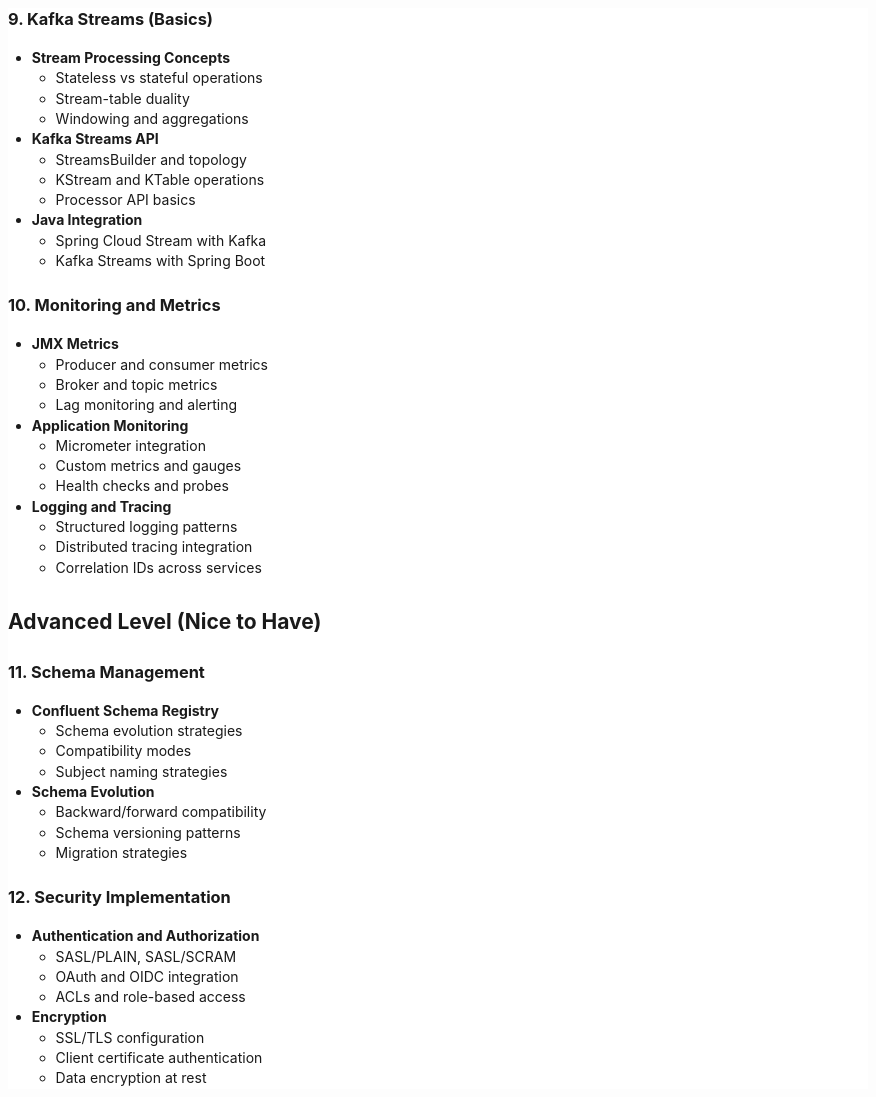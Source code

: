 ### 9. Kafka Streams (Basics)
- **Stream Processing Concepts**
  - Stateless vs stateful operations
  - Stream-table duality
  - Windowing and aggregations
- **Kafka Streams API**
  - StreamsBuilder and topology
  - KStream and KTable operations
  - Processor API basics
- **Java Integration**
  - Spring Cloud Stream with Kafka
  - Kafka Streams with Spring Boot

### 10. Monitoring and Metrics
- **JMX Metrics**
  - Producer and consumer metrics
  - Broker and topic metrics
  - Lag monitoring and alerting
- **Application Monitoring**
  - Micrometer integration
  - Custom metrics and gauges
  - Health checks and probes
- **Logging and Tracing**
  - Structured logging patterns
  - Distributed tracing integration
  - Correlation IDs across services

## Advanced Level (Nice to Have)

### 11. Schema Management
- **Confluent Schema Registry**
  - Schema evolution strategies
  - Compatibility modes
  - Subject naming strategies
- **Schema Evolution**
  - Backward/forward compatibility
  - Schema versioning patterns
  - Migration strategies

### 12. Security Implementation
- **Authentication and Authorization**
  - SASL/PLAIN, SASL/SCRAM
  - OAuth and OIDC integration
  - ACLs and role-based access
- **Encryption**
  - SSL/TLS configuration
  - Client certificate authentication
  - Data encryption at rest
